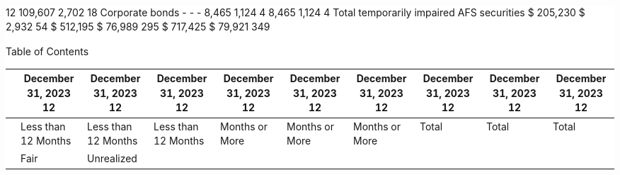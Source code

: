<td>12</td>
<td>109,607</td>
<td>2,702</td>
<td>18</td>
</tr>
<tr>
<td>Corporate bonds</td>
<td>-</td>
<td>-</td>
<td>-</td>
<td>8,465</td>
<td>1,124</td>
<td>4</td>
<td>8,465</td>
<td>1,124</td>
<td>4</td>
</tr>
<tr>
<td>Total temporarily impaired AFS securities</td>
<td>$ 205,230</td>
<td>$ 2,932</td>
<td>54</td>
<td>$ 512,195</td>
<td>$ 76,989</td>
<td>295</td>
<td>$ 717,425</td>
<td>$ 79,921</td>
<td>349</td>
</tr>
</tbody>
</table>
<p>Table of Contents</p>
<table>
<thead>
<tr>
<th></th>
<th>December 31, 2023 12</th>
<th>December 31, 2023 12</th>
<th>December 31, 2023 12</th>
<th>December 31, 2023 12</th>
<th>December 31, 2023 12</th>
<th>December 31, 2023 12</th>
<th>December 31, 2023 12</th>
<th>December 31, 2023 12</th>
<th>December 31, 2023 12</th>
</tr>
</thead>
<tbody>
<tr>
<td></td>
<td>Less than 12 Months</td>
<td>Less than 12 Months</td>
<td>Less than 12 Months</td>
<td>Months or More</td>
<td>Months or More</td>
<td>Months or More</td>
<td>Total</td>
<td>Total</td>
<td>Total</td>
</tr>
<tr>
<td></td>
<td>Fair</td>
<td>Unrealized</td>